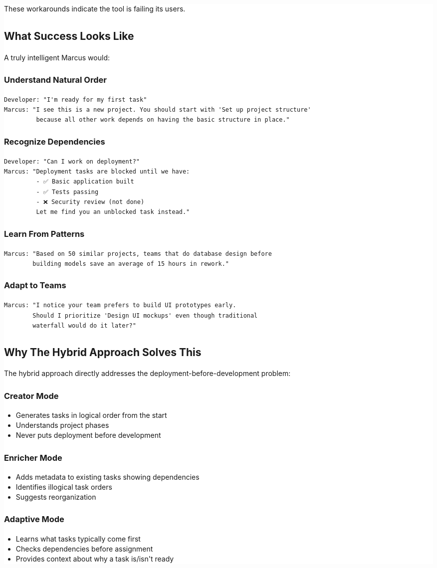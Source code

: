 These workarounds indicate the tool is failing its users.

## What Success Looks Like

A truly intelligent Marcus would:

### Understand Natural Order
```
Developer: "I'm ready for my first task"
Marcus: "I see this is a new project. You should start with 'Set up project structure' 
         because all other work depends on having the basic structure in place."
```

### Recognize Dependencies
```
Developer: "Can I work on deployment?"
Marcus: "Deployment tasks are blocked until we have:
         - ✅ Basic application built
         - ✅ Tests passing
         - ❌ Security review (not done)
         Let me find you an unblocked task instead."
```

### Learn From Patterns
```
Marcus: "Based on 50 similar projects, teams that do database design before 
        building models save an average of 15 hours in rework."
```

### Adapt to Teams
```
Marcus: "I notice your team prefers to build UI prototypes early. 
        Should I prioritize 'Design UI mockups' even though traditional 
        waterfall would do it later?"
```

## Why The Hybrid Approach Solves This

The hybrid approach directly addresses the deployment-before-development problem:

### Creator Mode
- Generates tasks in logical order from the start
- Understands project phases
- Never puts deployment before development

### Enricher Mode  
- Adds metadata to existing tasks showing dependencies
- Identifies illogical task orders
- Suggests reorganization

### Adaptive Mode
- Learns what tasks typically come first
- Checks dependencies before assignment
- Provides context about why a task is/isn't ready
